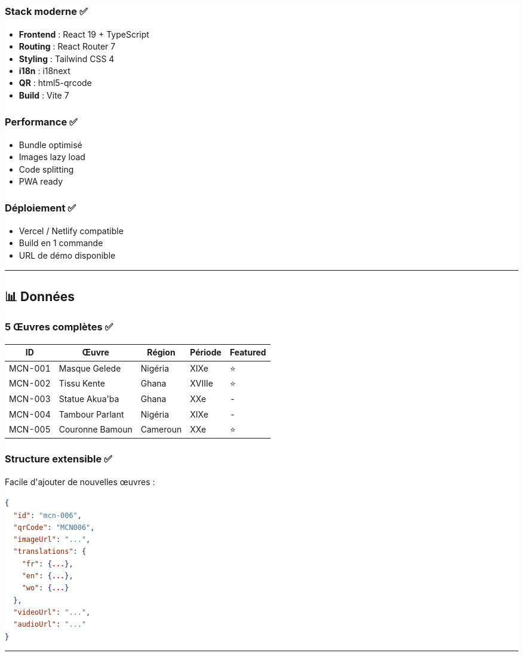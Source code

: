 ### Stack moderne ✅

- **Frontend** : React 19 + TypeScript
- **Routing** : React Router 7
- **Styling** : Tailwind CSS 4
- **i18n** : i18next
- **QR** : html5-qrcode
- **Build** : Vite 7

### Performance ✅

- Bundle optimisé
- Images lazy load
- Code splitting
- PWA ready

### Déploiement ✅

- Vercel / Netlify compatible
- Build en 1 commande
- URL de démo disponible

---

## 📊 Données

### 5 Œuvres complètes ✅

| ID      | Œuvre           | Région   | Période | Featured |
| ------- | --------------- | -------- | ------- | -------- |
| MCN-001 | Masque Gelede   | Nigéria  | XIXe    | ⭐       |
| MCN-002 | Tissu Kente     | Ghana    | XVIIIe  | ⭐       |
| MCN-003 | Statue Akua'ba  | Ghana    | XXe     | -        |
| MCN-004 | Tambour Parlant | Nigéria  | XIXe    | -        |
| MCN-005 | Couronne Bamoun | Cameroun | XXe     | ⭐       |

### Structure extensible ✅

Facile d'ajouter de nouvelles œuvres :

```json
{
  "id": "mcn-006",
  "qrCode": "MCN006",
  "imageUrl": "...",
  "translations": {
    "fr": {...},
    "en": {...},
    "wo": {...}
  },
  "videoUrl": "...",
  "audioUrl": "..."
}
```

---